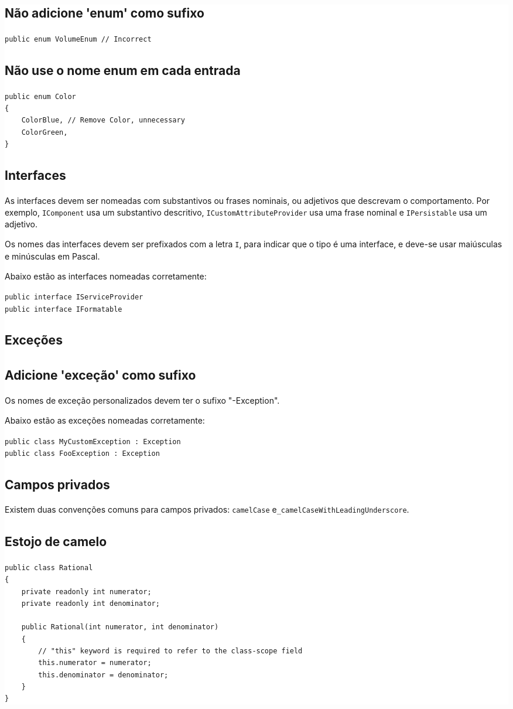 ## **Não** adicione 'enum' como sufixo

    public enum VolumeEnum // Incorrect

## **Não** use o nome enum em cada entrada

    public enum Color
    {
        ColorBlue, // Remove Color, unnecessary
        ColorGreen,
    }


[1]: https://msdn.microsoft.com/en-us/library/system.flagsattribute(v=vs.110).aspx

## Interfaces
As interfaces devem ser nomeadas com substantivos ou frases nominais, ou adjetivos que descrevam o comportamento. Por exemplo, `IComponent` usa um substantivo descritivo, `ICustomAttributeProvider` usa uma frase nominal e `IPersistable` usa um adjetivo.

Os nomes das interfaces devem ser prefixados com a letra `I`, para indicar que o tipo é uma interface, e deve-se usar maiúsculas e minúsculas em Pascal.

Abaixo estão as interfaces nomeadas corretamente:

    public interface IServiceProvider
    public interface IFormatable

## Exceções
## Adicione 'exceção' como sufixo
Os nomes de exceção personalizados devem ter o sufixo "-Exception".

Abaixo estão as exceções nomeadas corretamente:

    public class MyCustomException : Exception
    public class FooException : Exception

## Campos privados
Existem duas convenções comuns para campos privados: `camelCase` e ​​`_camelCaseWithLeadingUnderscore`.

## Estojo de camelo

    public class Rational
    {
        private readonly int numerator;
        private readonly int denominator;

        public Rational(int numerator, int denominator)
        {
            // "this" keyword is required to refer to the class-scope field
            this.numerator = numerator;
            this.denominator = denominator;
        }
    }


[1]: https://msdn.microsoft.com/library/ms229043(v=vs.110).aspx